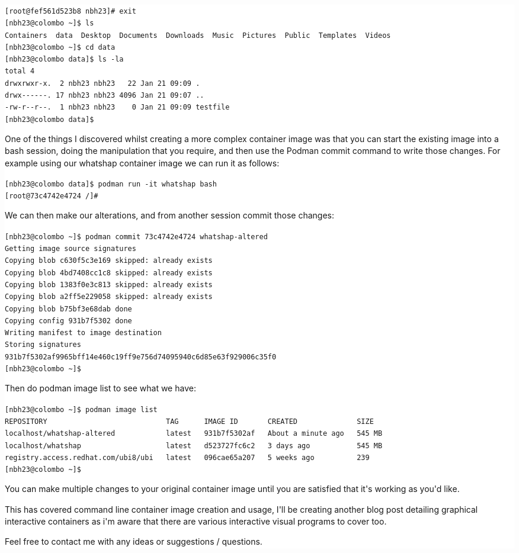 ```
[root@fef561d523b8 nbh23]# exit
[nbh23@colombo ~]$ ls
Containers  data  Desktop  Documents  Downloads  Music  Pictures  Public  Templates  Videos
[nbh23@colombo ~]$ cd data
[nbh23@colombo data]$ ls -la
total 4
drwxrwxr-x.  2 nbh23 nbh23   22 Jan 21 09:09 .
drwx------. 17 nbh23 nbh23 4096 Jan 21 09:07 ..
-rw-r--r--.  1 nbh23 nbh23    0 Jan 21 09:09 testfile
[nbh23@colombo data]$
```

One of the things I discovered whilst creating a more complex container image was that you can start the existing image into a bash session, doing the manipulation that you require, and then use the Podman commit command to write those changes.
For example using our whatshap container image we can run it as follows:

```
[nbh23@colombo data]$ podman run -it whatshap bash
[root@73c4742e4724 /]#
```

We can then make our alterations, and from another session commit those changes:

```
[nbh23@colombo ~]$ podman commit 73c4742e4724 whatshap-altered
Getting image source signatures
Copying blob c630f5c3e169 skipped: already exists
Copying blob 4bd7408cc1c8 skipped: already exists
Copying blob 1383f0e3c813 skipped: already exists
Copying blob a2ff5e229058 skipped: already exists
Copying blob b75bf3e68dab done
Copying config 931b7f5302 done
Writing manifest to image destination
Storing signatures
931b7f5302af9965bff14e460c19ff9e756d74095940c6d85e63f929006c35f0
[nbh23@colombo ~]$
```

Then do podman image list to see what we have:

```
[nbh23@colombo ~]$ podman image list
REPOSITORY                            TAG      IMAGE ID       CREATED              SIZE
localhost/whatshap-altered            latest   931b7f5302af   About a minute ago   545 MB
localhost/whatshap                    latest   d523727fc6c2   3 days ago           545 MB
registry.access.redhat.com/ubi8/ubi   latest   096cae65a207   5 weeks ago          239
[nbh23@colombo ~]$
```

You can make multiple changes to your original container image until you are satisfied that it's working as you'd like.

This has covered command line container image creation and usage, I'll be creating another blog post detailing graphical interactive containers as i'm aware that there are various interactive visual programs to cover too.

Feel free to contact me with any ideas or suggestions / questions.
